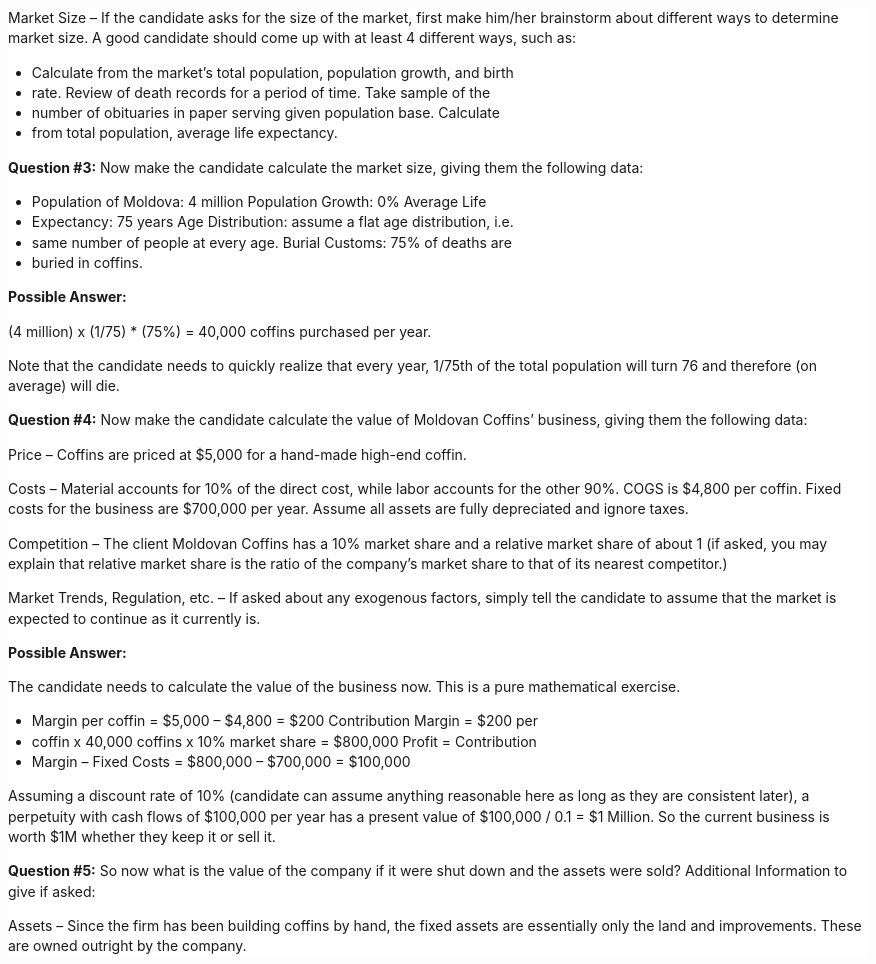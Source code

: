 Market Size – If the candidate asks for the size of the market, first make
him/her brainstorm about different ways to determine market size. A good
candidate should come up with at least 4 different ways, such as:

*   Calculate from the market’s total population, population growth, and birth
*   rate.  Review of death records for a period of time.  Take sample of the
*   number of obituaries in paper serving given population base.  Calculate
*   from total population, average life expectancy.

**Question #3:** Now make the candidate calculate the market size, giving them
the following data:

*   Population of Moldova: 4 million Population Growth: 0% Average Life
*   Expectancy: 75 years Age Distribution: assume a flat age distribution, i.e.
*   same number of people at every age.  Burial Customs: 75% of deaths are
*   buried in coffins.

**Possible Answer:**

(4 million) x (1/75) * (75%) = 40,000 coffins purchased per year.

Note that the candidate needs to quickly realize that every year, 1/75th of the
total population will turn 76 and therefore (on average) will die.

**Question #4:** Now make the candidate calculate the value of Moldovan
Coffins’ business, giving them the following data:

Price – Coffins are priced at $5,000 for a hand-made high-end coffin.

Costs – Material accounts for 10% of the direct cost, while labor accounts for
the other 90%. COGS is $4,800 per coffin. Fixed costs for the business are
$700,000 per year. Assume all assets are fully depreciated and ignore taxes.

Competition – The client Moldovan Coffins has a 10% market share and a relative
market share of about 1 (if asked, you may explain that relative market share
is the ratio of the company’s market share to that of its nearest competitor.)

Market Trends, Regulation, etc. – If asked about any exogenous factors, simply
tell the candidate to assume that the market is expected to continue as it
currently is.

**Possible Answer:**

The candidate needs to calculate the value of the business now. This is a pure
mathematical exercise.

*   Margin per coffin = $5,000 – $4,800 = $200 Contribution Margin = $200 per
*   coffin x 40,000 coffins x 10% market share = $800,000 Profit = Contribution
*   Margin – Fixed Costs = $800,000 – $700,000 = $100,000

Assuming a discount rate of 10% (candidate can assume anything reasonable here
as long as they are consistent later), a perpetuity with cash flows of $100,000
per year has a present value of $100,000 / 0.1 = $1 Million. So the current
business is worth $1M whether they keep it or sell it.

**Question #5:** So now what is the value of the company if it were shut down
and the assets were sold? Additional Information to give if asked:

Assets – Since the firm has been building coffins by hand, the fixed assets are
essentially only the land and improvements. These are owned outright by the
company.
